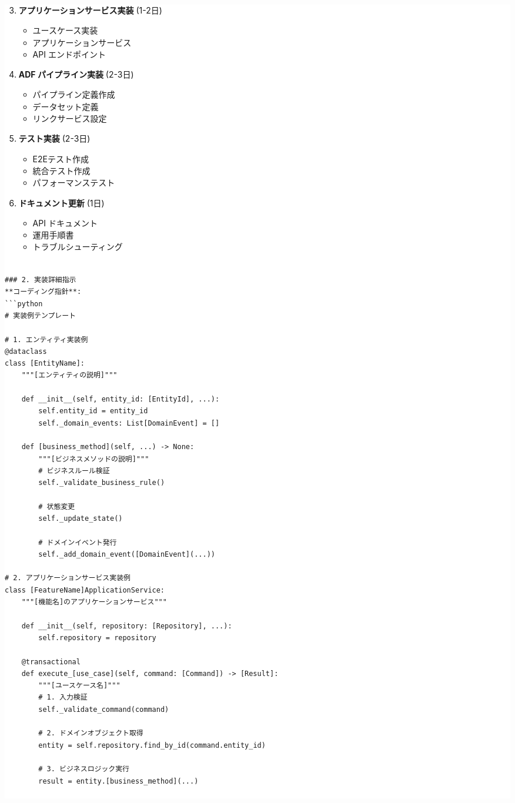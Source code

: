 3. **アプリケーションサービス実装** (1-2日)
   - ユースケース実装
   - アプリケーションサービス
   - API エンドポイント

4. **ADF パイプライン実装** (2-3日)
   - パイプライン定義作成
   - データセット定義
   - リンクサービス設定

5. **テスト実装** (2-3日)
   - E2Eテスト作成
   - 統合テスト作成
   - パフォーマンステスト

6. **ドキュメント更新** (1日)
   - API ドキュメント
   - 運用手順書
   - トラブルシューティング
```

### 2. 実装詳細指示
**コーディング指針**:
```python
# 実装例テンプレート

# 1. エンティティ実装例
@dataclass
class [EntityName]:
    """[エンティティの説明]"""
    
    def __init__(self, entity_id: [EntityId], ...):
        self.entity_id = entity_id
        self._domain_events: List[DomainEvent] = []
    
    def [business_method](self, ...) -> None:
        """[ビジネスメソッドの説明]"""
        # ビジネスルール検証
        self._validate_business_rule()
        
        # 状態変更
        self._update_state()
        
        # ドメインイベント発行
        self._add_domain_event([DomainEvent](...))

# 2. アプリケーションサービス実装例
class [FeatureName]ApplicationService:
    """[機能名]のアプリケーションサービス"""
    
    def __init__(self, repository: [Repository], ...):
        self.repository = repository
    
    @transactional
    def execute_[use_case](self, command: [Command]) -> [Result]:
        """[ユースケース名]"""
        # 1. 入力検証
        self._validate_command(command)
        
        # 2. ドメインオブジェクト取得
        entity = self.repository.find_by_id(command.entity_id)
        
        # 3. ビジネスロジック実行
        result = entity.[business_method](...)
        
```